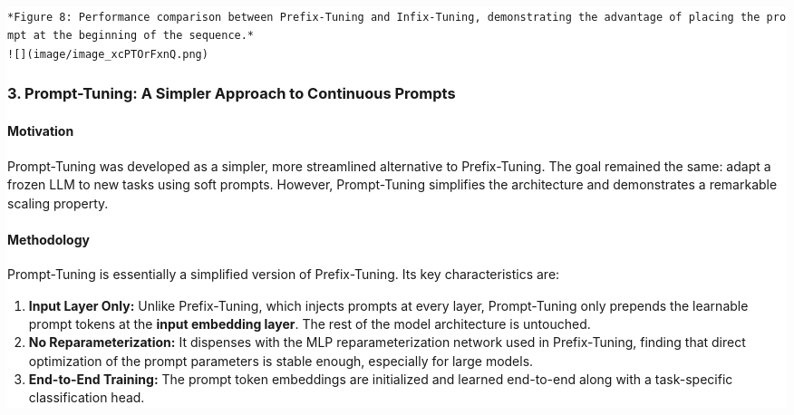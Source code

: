    *Figure 8: Performance comparison between Prefix-Tuning and Infix-Tuning, demonstrating the advantage of placing the prompt at the beginning of the sequence.*
    ![](image/image_xcPTOrFxnQ.png)

### 3. Prompt-Tuning: A Simpler Approach to Continuous Prompts

#### Motivation

Prompt-Tuning was developed as a simpler, more streamlined alternative to Prefix-Tuning. The goal remained the same: adapt a frozen LLM to new tasks using soft prompts. However, Prompt-Tuning simplifies the architecture and demonstrates a remarkable scaling property.

#### Methodology

Prompt-Tuning is essentially a simplified version of Prefix-Tuning. Its key characteristics are:

1.  **Input Layer Only:** Unlike Prefix-Tuning, which injects prompts at every layer, Prompt-Tuning only prepends the learnable prompt tokens at the **input embedding layer**. The rest of the model architecture is untouched.
2.  **No Reparameterization:** It dispenses with the MLP reparameterization network used in Prefix-Tuning, finding that direct optimization of the prompt parameters is stable enough, especially for large models.
3.  **End-to-End Training:** The prompt token embeddings are initialized and learned end-to-end along with a task-specific classification head.
